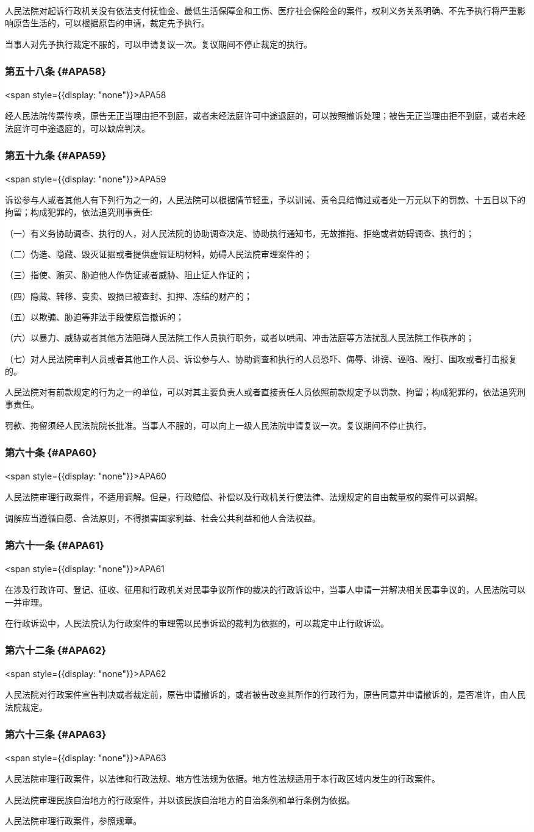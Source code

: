 人民法院对起诉行政机关没有依法支付抚恤金、最低生活保障金和工伤、医疗社会保险金的案件，权利义务关系明确、不先予执行将严重影响原告生活的，可以根据原告的申请，裁定先予执行。

当事人对先予执行裁定不服的，可以申请复议一次。复议期间不停止裁定的执行。

### 第五十八条 {#APA58}
<span style={{display: "none"}}>APA58</span>

经人民法院传票传唤，原告无正当理由拒不到庭，或者未经法庭许可中途退庭的，可以按照撤诉处理；被告无正当理由拒不到庭，或者未经法庭许可中途退庭的，可以缺席判决。

### 第五十九条 {#APA59}
<span style={{display: "none"}}>APA59</span>

诉讼参与人或者其他人有下列行为之一的，人民法院可以根据情节轻重，予以训诫、责令具结悔过或者处一万元以下的罚款、十五日以下的拘留；构成犯罪的，依法追究刑事责任:

（一）有义务协助调查、执行的人，对人民法院的协助调查决定、协助执行通知书，无故推拖、拒绝或者妨碍调查、执行的；

（二）伪造、隐藏、毁灭证据或者提供虚假证明材料，妨碍人民法院审理案件的；

（三）指使、贿买、胁迫他人作伪证或者威胁、阻止证人作证的；

（四）隐藏、转移、变卖、毁损已被查封、扣押、冻结的财产的；

（五）以欺骗、胁迫等非法手段使原告撤诉的；

（六）以暴力、威胁或者其他方法阻碍人民法院工作人员执行职务，或者以哄闹、冲击法庭等方法扰乱人民法院工作秩序的；

（七）对人民法院审判人员或者其他工作人员、诉讼参与人、协助调查和执行的人员恐吓、侮辱、诽谤、诬陷、殴打、围攻或者打击报复的。

人民法院对有前款规定的行为之一的单位，可以对其主要负责人或者直接责任人员依照前款规定予以罚款、拘留；构成犯罪的，依法追究刑事责任。

罚款、拘留须经人民法院院长批准。当事人不服的，可以向上一级人民法院申请复议一次。复议期间不停止执行。

### 第六十条 {#APA60}
<span style={{display: "none"}}>APA60</span>

人民法院审理行政案件，不适用调解。但是，行政赔偿、补偿以及行政机关行使法律、法规规定的自由裁量权的案件可以调解。

调解应当遵循自愿、合法原则，不得损害国家利益、社会公共利益和他人合法权益。

### 第六十一条 {#APA61}
<span style={{display: "none"}}>APA61</span>

在涉及行政许可、登记、征收、征用和行政机关对民事争议所作的裁决的行政诉讼中，当事人申请一并解决相关民事争议的，人民法院可以一并审理。

在行政诉讼中，人民法院认为行政案件的审理需以民事诉讼的裁判为依据的，可以裁定中止行政诉讼。

### 第六十二条 {#APA62}
<span style={{display: "none"}}>APA62</span>

人民法院对行政案件宣告判决或者裁定前，原告申请撤诉的，或者被告改变其所作的行政行为，原告同意并申请撤诉的，是否准许，由人民法院裁定。

### 第六十三条 {#APA63}
<span style={{display: "none"}}>APA63</span>

人民法院审理行政案件，以法律和行政法规、地方性法规为依据。地方性法规适用于本行政区域内发生的行政案件。

人民法院审理民族自治地方的行政案件，并以该民族自治地方的自治条例和单行条例为依据。

人民法院审理行政案件，参照规章。

